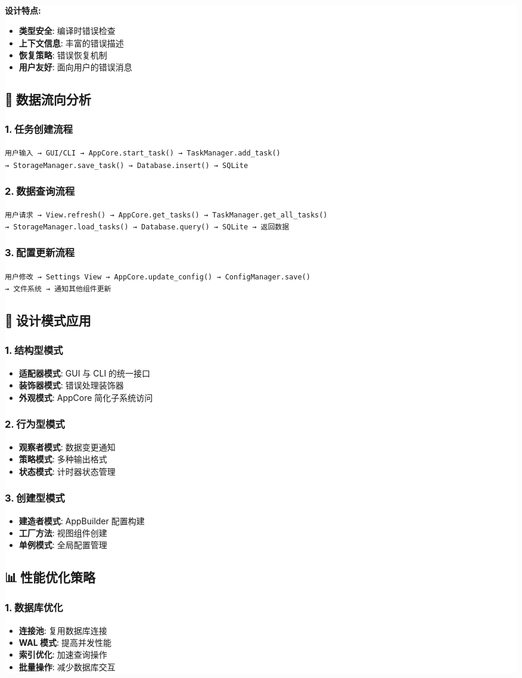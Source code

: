 **设计特点:**
- **类型安全**: 编译时错误检查
- **上下文信息**: 丰富的错误描述
- **恢复策略**: 错误恢复机制
- **用户友好**: 面向用户的错误消息

## 🔄 数据流向分析

### 1. 任务创建流程
```
用户输入 → GUI/CLI → AppCore.start_task() → TaskManager.add_task() 
→ StorageManager.save_task() → Database.insert() → SQLite
```

### 2. 数据查询流程
```
用户请求 → View.refresh() → AppCore.get_tasks() → TaskManager.get_all_tasks()
→ StorageManager.load_tasks() → Database.query() → SQLite → 返回数据
```

### 3. 配置更新流程
```
用户修改 → Settings View → AppCore.update_config() → ConfigManager.save()
→ 文件系统 → 通知其他组件更新
```

## 🎯 设计模式应用

### 1. 结构型模式
- **适配器模式**: GUI 与 CLI 的统一接口
- **装饰器模式**: 错误处理装饰器
- **外观模式**: AppCore 简化子系统访问

### 2. 行为型模式
- **观察者模式**: 数据变更通知
- **策略模式**: 多种输出格式
- **状态模式**: 计时器状态管理

### 3. 创建型模式
- **建造者模式**: AppBuilder 配置构建
- **工厂方法**: 视图组件创建
- **单例模式**: 全局配置管理

## 📊 性能优化策略

### 1. 数据库优化
- **连接池**: 复用数据库连接
- **WAL 模式**: 提高并发性能
- **索引优化**: 加速查询操作
- **批量操作**: 减少数据库交互
